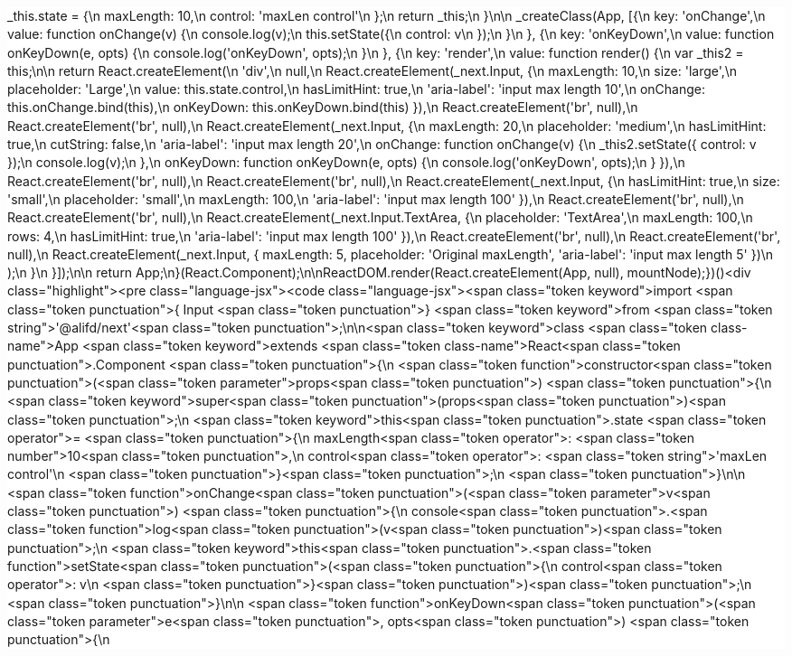 _this.state = {\n            maxLength: 10,\n            control: 'maxLen control'\n        };\n        return _this;\n    }\n\n    _createClass(App, [{\n        key: 'onChange',\n        value: function onChange(v) {\n            console.log(v);\n            this.setState({\n                control: v\n            });\n        }\n    }, {\n        key: 'onKeyDown',\n        value: function onKeyDown(e, opts) {\n            console.log('onKeyDown', opts);\n        }\n    }, {\n        key: 'render',\n        value: function render() {\n            var _this2 = this;\n\n            return React.createElement(\n                'div',\n                null,\n                React.createElement(_next.Input, {\n                    maxLength: 10,\n                    size: 'large',\n                    placeholder: 'Large',\n                    value: this.state.control,\n                    hasLimitHint: true,\n                    'aria-label': 'input max length 10',\n                    onChange: this.onChange.bind(this),\n                    onKeyDown: this.onKeyDown.bind(this) }),\n                React.createElement('br', null),\n                React.createElement('br', null),\n                React.createElement(_next.Input, {\n                    maxLength: 20,\n                    placeholder: 'medium',\n                    hasLimitHint: true,\n                    cutString: false,\n                    'aria-label': 'input max length 20',\n                    onChange: function onChange(v) {\n                        _this2.setState({ control: v });\n                        console.log(v);\n                    },\n                    onKeyDown: function onKeyDown(e, opts) {\n                        console.log('onKeyDown', opts);\n                    } }),\n                React.createElement('br', null),\n                React.createElement('br', null),\n                React.createElement(_next.Input, {\n                    hasLimitHint: true,\n                    size: 'small',\n                    placeholder: 'small',\n                    maxLength: 100,\n                    'aria-label': 'input max length 100' }),\n                React.createElement('br', null),\n                React.createElement('br', null),\n                React.createElement(_next.Input.TextArea, {\n                    placeholder: 'TextArea',\n                    maxLength: 100,\n                    rows: 4,\n                    hasLimitHint: true,\n                    'aria-label': 'input max length 100' }),\n                React.createElement('br', null),\n                React.createElement('br', null),\n                React.createElement(_next.Input, { maxLength: 5, placeholder: 'Original maxLength', 'aria-label': 'input max length 5' })\n            );\n        }\n    }]);\n\n    return App;\n}(React.Component);\n\nReactDOM.render(React.createElement(App, null), mountNode);})()</script><div class=\"highlight\"><pre class=\"language-jsx\"><code class=\"language-jsx\"><span class=\"token keyword\">import</span> <span class=\"token punctuation\">{</span> Input <span class=\"token punctuation\">}</span> <span class=\"token keyword\">from</span> <span class=\"token string\">'@alifd/next'</span><span class=\"token punctuation\">;</span>\n\n<span class=\"token keyword\">class</span> <span class=\"token class-name\">App</span> <span class=\"token keyword\">extends</span> <span class=\"token class-name\">React<span class=\"token punctuation\">.</span>Component</span> <span class=\"token punctuation\">{</span>\n    <span class=\"token function\">constructor</span><span class=\"token punctuation\">(</span><span class=\"token parameter\">props</span><span class=\"token punctuation\">)</span> <span class=\"token punctuation\">{</span>\n        <span class=\"token keyword\">super</span><span class=\"token punctuation\">(</span>props<span class=\"token punctuation\">)</span><span class=\"token punctuation\">;</span>\n        <span class=\"token keyword\">this</span><span class=\"token punctuation\">.</span>state <span class=\"token operator\">=</span> <span class=\"token punctuation\">{</span>\n            maxLength<span class=\"token operator\">:</span> <span class=\"token number\">10</span><span class=\"token punctuation\">,</span>\n            control<span class=\"token operator\">:</span> <span class=\"token string\">'maxLen control'</span>\n        <span class=\"token punctuation\">}</span><span class=\"token punctuation\">;</span>\n    <span class=\"token punctuation\">}</span>\n\n    <span class=\"token function\">onChange</span><span class=\"token punctuation\">(</span><span class=\"token parameter\">v</span><span class=\"token punctuation\">)</span> <span class=\"token punctuation\">{</span>\n        console<span class=\"token punctuation\">.</span><span class=\"token function\">log</span><span class=\"token punctuation\">(</span>v<span class=\"token punctuation\">)</span><span class=\"token punctuation\">;</span>\n        <span class=\"token keyword\">this</span><span class=\"token punctuation\">.</span><span class=\"token function\">setState</span><span class=\"token punctuation\">(</span><span class=\"token punctuation\">{</span>\n            control<span class=\"token operator\">:</span> v\n        <span class=\"token punctuation\">}</span><span class=\"token punctuation\">)</span><span class=\"token punctuation\">;</span>\n    <span class=\"token punctuation\">}</span>\n\n    <span class=\"token function\">onKeyDown</span><span class=\"token punctuation\">(</span><span class=\"token parameter\">e<span class=\"token punctuation\">,</span> opts</span><span class=\"token punctuation\">)</span> <span class=\"token punctuation\">{</span>\n